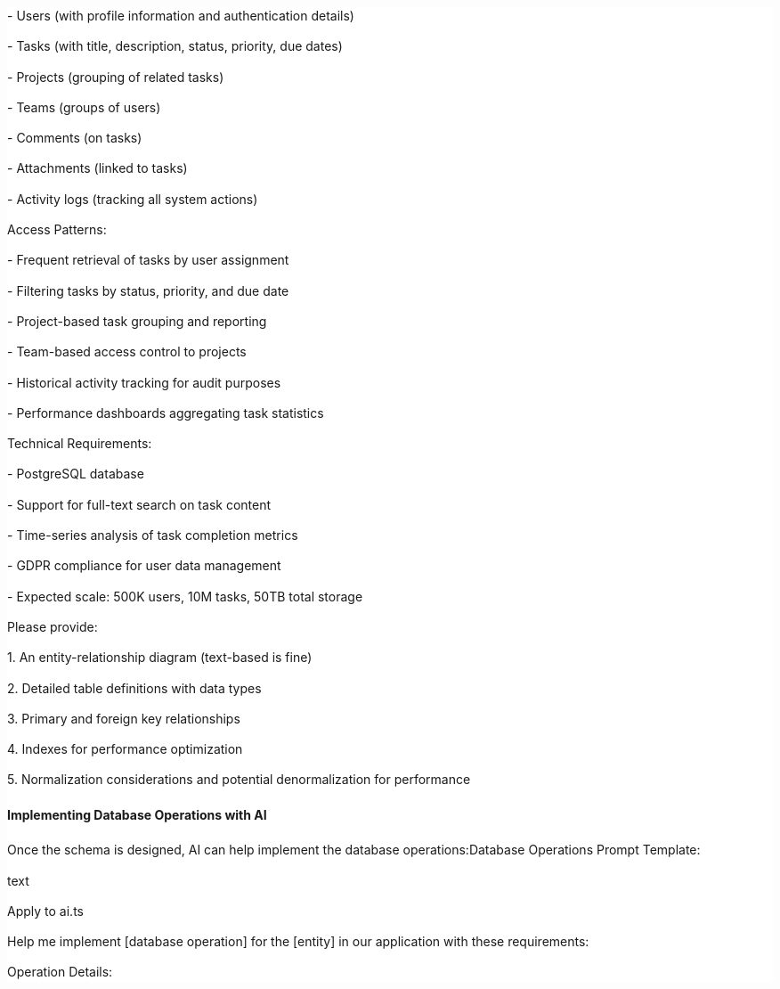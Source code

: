 \- Users (with profile information and authentication details)

\- Tasks (with title, description, status, priority, due dates)

\- Projects (grouping of related tasks)

\- Teams (groups of users)

\- Comments (on tasks)

\- Attachments (linked to tasks)

\- Activity logs (tracking all system actions)

Access Patterns:

\- Frequent retrieval of tasks by user assignment

\- Filtering tasks by status, priority, and due date

\- Project-based task grouping and reporting

\- Team-based access control to projects

\- Historical activity tracking for audit purposes

\- Performance dashboards aggregating task statistics

Technical Requirements:

\- PostgreSQL database

\- Support for full-text search on task content

\- Time-series analysis of task completion metrics

\- GDPR compliance for user data management

\- Expected scale: 500K users, 10M tasks, 50TB total storage

Please provide:

1\. An entity-relationship diagram (text-based is fine)

2\. Detailed table definitions with data types

3\. Primary and foreign key relationships

4\. Indexes for performance optimization

5\. Normalization considerations and potential denormalization for performance

#### **Implementing Database Operations with AI**

Once the schema is designed, AI can help implement the database operations:Database Operations Prompt Template:

text

Apply to ai.ts

Help me implement \[database operation\] for the \[entity\] in our application with these requirements:

Operation Details:
